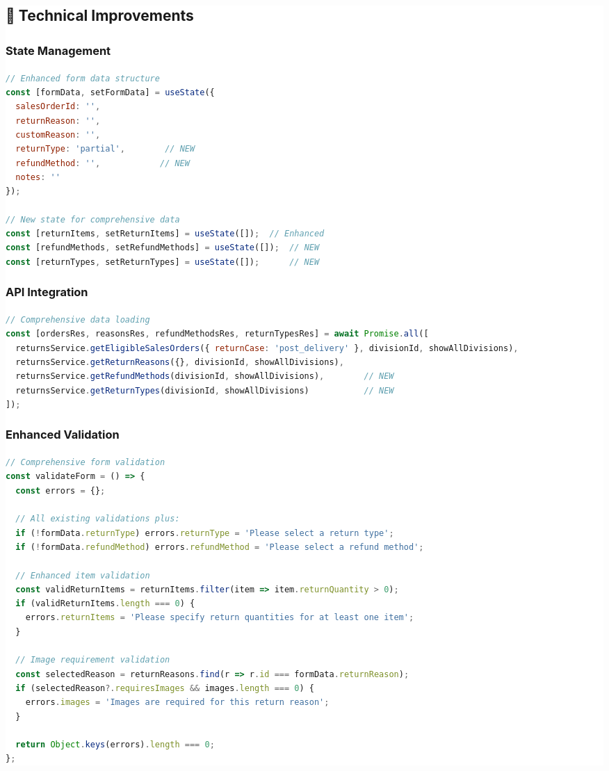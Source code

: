 ## 🔧 Technical Improvements

### **State Management**
```javascript
// Enhanced form data structure
const [formData, setFormData] = useState({
  salesOrderId: '',
  returnReason: '',
  customReason: '',
  returnType: 'partial',        // NEW
  refundMethod: '',            // NEW
  notes: ''
});

// New state for comprehensive data
const [returnItems, setReturnItems] = useState([]);  // Enhanced
const [refundMethods, setRefundMethods] = useState([]);  // NEW
const [returnTypes, setReturnTypes] = useState([]);      // NEW
```

### **API Integration**
```javascript
// Comprehensive data loading
const [ordersRes, reasonsRes, refundMethodsRes, returnTypesRes] = await Promise.all([
  returnsService.getEligibleSalesOrders({ returnCase: 'post_delivery' }, divisionId, showAllDivisions),
  returnsService.getReturnReasons({}, divisionId, showAllDivisions),
  returnsService.getRefundMethods(divisionId, showAllDivisions),        // NEW
  returnsService.getReturnTypes(divisionId, showAllDivisions)           // NEW
]);
```

### **Enhanced Validation**
```javascript
// Comprehensive form validation
const validateForm = () => {
  const errors = {};
  
  // All existing validations plus:
  if (!formData.returnType) errors.returnType = 'Please select a return type';
  if (!formData.refundMethod) errors.refundMethod = 'Please select a refund method';
  
  // Enhanced item validation
  const validReturnItems = returnItems.filter(item => item.returnQuantity > 0);
  if (validReturnItems.length === 0) {
    errors.returnItems = 'Please specify return quantities for at least one item';
  }
  
  // Image requirement validation
  const selectedReason = returnReasons.find(r => r.id === formData.returnReason);
  if (selectedReason?.requiresImages && images.length === 0) {
    errors.images = 'Images are required for this return reason';
  }
  
  return Object.keys(errors).length === 0;
};
```
